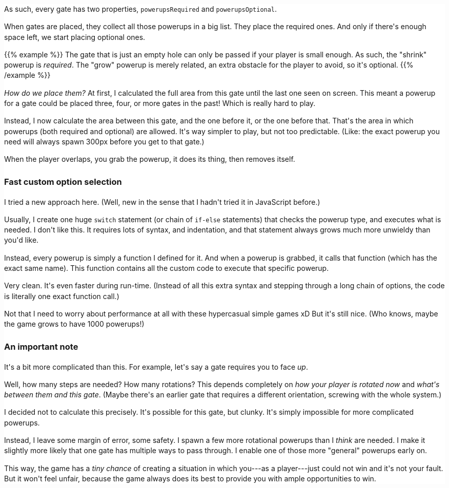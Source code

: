 As such, every gate has two properties, `powerupsRequired` and `powerupsOptional`.

When gates are placed, they collect all those powerups in a big list. They place the required ones. And only if there's enough space left, we start placing optional ones.

{{% example %}}
The gate that is just an empty hole can only be passed if your player is small enough. As such, the "shrink" powerup is _required_. The "grow" powerup is merely related, an extra obstacle for the player to avoid, so it's optional.
{{% /example %}}

_How do we place them?_ At first, I calculated the full area from this gate until the last one seen on screen. This meant a powerup for a gate could be placed three, four, or more gates in the past! Which is really hard to play. 

Instead, I now calculate the area between this gate, and the one before it, or the one before that. That's the area in which powerups (both required and optional) are allowed. It's way simpler to play, but not too predictable. (Like: the exact powerup you need will always spawn 300px before you get to that gate.)

When the player overlaps, you grab the powerup, it does its thing, then removes itself.

### Fast custom option selection

I tried a new approach here. (Well, new in the sense that I hadn't tried it in JavaScript before.)

Usually, I create one huge `switch` statement (or chain of `if-else` statements) that checks the powerup type, and executes what is needed. I don't like this. It requires lots of syntax, and indentation, and that statement always grows much more unwieldy than you'd like.

Instead, every powerup is simply a function I defined for it. And when a powerup is grabbed, it calls that function (which has the exact same name). This function contains all the custom code to execute that specific powerup. 

Very clean. It's even faster during run-time. (Instead of all this extra syntax and stepping through a long chain of options, the code is literally one exact function call.)

Not that I need to worry about performance at all with these hypercasual simple games xD But it's still nice. (Who knows, maybe the game grows to have 1000 powerups!)

### An important note

It's a bit more complicated than this. For example, let's say a gate requires you to face _up_.

Well, how many steps are needed? How many rotations? This depends completely on _how your player is rotated now_ and _what's between them and this gate_. (Maybe there's an earlier gate that requires a different orientation, screwing with the whole system.)

I decided not to calculate this precisely. It's possible for this gate, but clunky. It's simply impossible for more complicated powerups.

Instead, I leave some margin of error, some safety. I spawn a few more rotational powerups than I _think_ are needed. I make it slightly more likely that one gate has multiple ways to pass through. I enable one of those more "general" powerups early on.

This way, the game has a _tiny chance_ of creating a situation in which you---as a player---just could not win and it's not your fault. But it won't feel unfair, because the game always does its best to provide you with ample opportunities to win.
